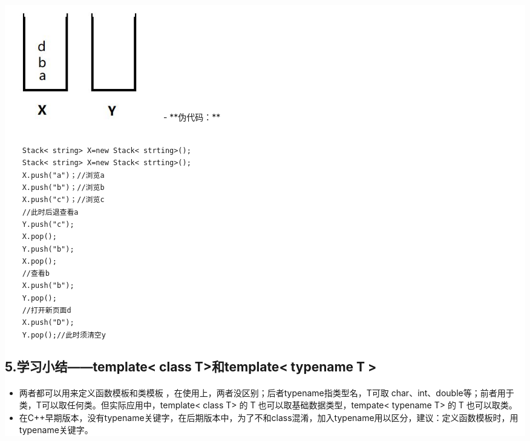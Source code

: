 <img src="./pic/browser4.JPG" width="30%">  
- **伪代码：**  

```

	Stack< string> X=new Stack< strting>();  
	Stack< string> X=new Stack< strting>();  
	X.push("a")；//浏览a   
	X.push("b")；//浏览b  
	X.push("c")；//浏览c  
	//此时后退查看a  
	Y.push("c");
	X.pop();  
	Y.push("b");
	X.pop(); 
	//查看b  
	X.push("b");
	Y.pop(); 
	//打开新页面d  
	X.push("D");  
	Y.pop();//此时须清空y
``` 

## 5.学习小结——template< class T>和template< typename T >  
- 两者都可以用来定义函数模板和类模板 ，在使用上，两者没区别；后者typename指类型名，T可取 char、int、double等；前者用于类，T可以取任何类。但实际应用中，template< class T> 的 T 也可以取基础数据类型，tempate< typename T> 的 T 也可以取类。  
- 在C++早期版本，没有typename关键字，在后期版本中，为了不和class混淆，加入typename用以区分，建议：定义函数模板时，用typename关键字。


</font>